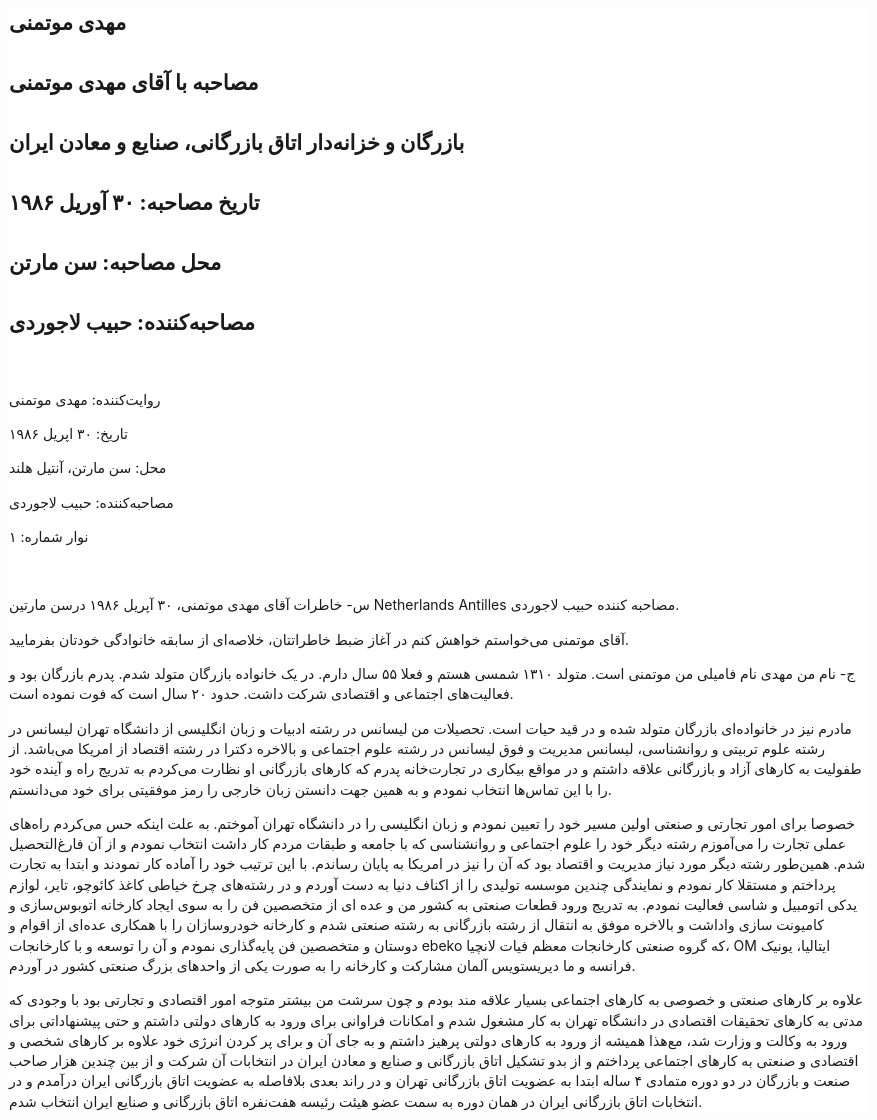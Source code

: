 ## مهدی موتمنی
## مصاحبه با آقای مهدی موتمنی
## بازرگان و خزانه‌دار اتاق بازرگانی، صنایع و معادن ایران
## تاریخ مصاحبه: ۳۰ آوریل ۱۹۸۶
## محل مصاحبه: سن مارتن
## مصاحبه‌کننده: حبیب لاجوردی
 

روایت‌کننده: مهدی موتمنی

تاریخ: ۳۰ اپریل ۱۹۸۶

محل: سن مارتن، آنتیل هلند

مصاحبه‌کننده: حبیب لاجوردی

نوار شماره: ۱

 

س- خاطرات آقای مهدی موتمنی، ۳۰ آپریل ۱۹۸۶ درسن ‌مارتین Netherlands Antilles مصاحبه کننده حبیب لاجوردی.

آقای موتمنی می‌خواستم خواهش کنم در آغاز ضبط خاطراتتان، خلاصه‌ای از سابقه خانوادگی خودتان بفرمایید.

ج- نام من مهدی نام فامیلی من موتمنی است. متولد ۱۳۱۰ شمسی هستم و فعلا ۵۵ سال دارم. در یک خانواده بازرگان متولد شدم. پدرم بازرگان بود و فعالیت‌های اجتماعی و اقتصادی شرکت داشت. حدود ۲۰ سال است که فوت نموده‌ است.

مادرم نیز در خانواده‌ای بازرگان متولد شده و در قید حیات است. تحصیلات من لیسانس در رشته ادبیات و زبان انگلیسی از دانشگاه تهران لیسانس در رشته علوم تربیتی و روانشناسی، لیسانس مدیریت و فوق لیسانس در رشته علوم اجتماعی و بالاخره دکترا در رشته اقتصاد از امریکا می‌باشد. از طفولیت به کارهای آزاد و بازرگانی علاقه داشتم و در مواقع بیکاری در تجارت‌خانه پدرم که کارهای بازرگانی او نظارت می‌کردم به تدریج راه و آینده خود را با این تماس‌ها انتخاب نمودم و به همین جهت دانستن زبان خارجی را رمز موفقیتی برای خود می‌دانستم.

خصوصا برای امور تجارتی و صنعتی اولین مسیر خود را تعیین نمودم و زبان انگلیسی را در دانشگاه تهران آموختم. به علت اینکه حس می‌کردم راه‌های عملی تجارت را می‌آموزم رشته دیگر خود را علوم اجتماعی و روانشناسی که با جامعه و طبقات مردم کار داشت انتخاب نمودم و از آن فارغ‌التحصیل شدم. همین‌طور رشته دیگر مورد نیاز مدیریت و اقتصاد بود که آن را نیز در امریکا به پایان رساندم. با این ترتیب خود را آماده کار نمودند و ابتدا به تجارت پرداختم و مستقلا کار نمودم و نمایندگی چندین موسسه تولیدی را از اکناف دنیا به دست آوردم و در رشته‌های چرخ خیاطی کاغذ کائوچو، تایر، لوازم یدکی اتومبیل و شاسی فعالیت نمودم. به تدریج ورود قطعات صنعتی به کشور من و عده ای از متخصصین فن را به سوی ایجاد کارخانه اتوبوس‌سازی و کامیونت سازی واداشت و بالاخره موفق به انتقال از رشته بازرگانی به رشته صنعتی شدم و کارخانه خودروسازان را با همکاری عده‌ای از اقوام و دوستان و متخصصین فن پایه‌گذاری نمودم و آن را توسعه و با کارخانجات ebeko که گروه صنعتی کارخانجات معظم فیات لانچیا، OM ایتالیا، یونیک فرانسه و ما دیریستویس آلمان مشارکت و کارخانه را به صورت یکی از واحدهای بزرگ صنعتی کشور در آوردم.

علاوه بر کارهای صنعتی و خصوصی به کارهای اجتماعی بسیار علاقه مند بودم و چون سرشت من بیشتر متوجه امور اقتصادی و تجارتی بود با وجودی که مدتی به کارهای تحقیقات اقتصادی در دانشگاه تهران به کار مشغول شدم و امکانات فراوانی برای ورود به کارهای دولتی داشتم و حتی پیشنهاداتی برای ورود به وکالت و وزارت شد، مع‌هذا همیشه از ورود به کارهای دولتی پرهیز داشتم و به جای آن و برای پر کردن انرژی خود علاوه بر کارهای شخصی و اقتصادی و صنعتی به کارهای اجتماعی پرداختم و از بدو تشکیل اتاق بازرگانی و صنایع و معادن ایران در انتخابات آن شرکت و از بین چندین هزار صاحب صنعت و بازرگان در دو دوره متمادی ۴ ساله ابتدا به عضویت اتاق بازرگانی تهران و در راند بعدی بلافاصله به عضویت اتاق بازرگانی ایران درآمدم و در انتخابات اتاق بازرگانی ایران در همان دوره به سمت عضو هیئت رئیسه هفت‌نفره اتاق بازرگانی و صنایع ایران انتخاب شدم.
